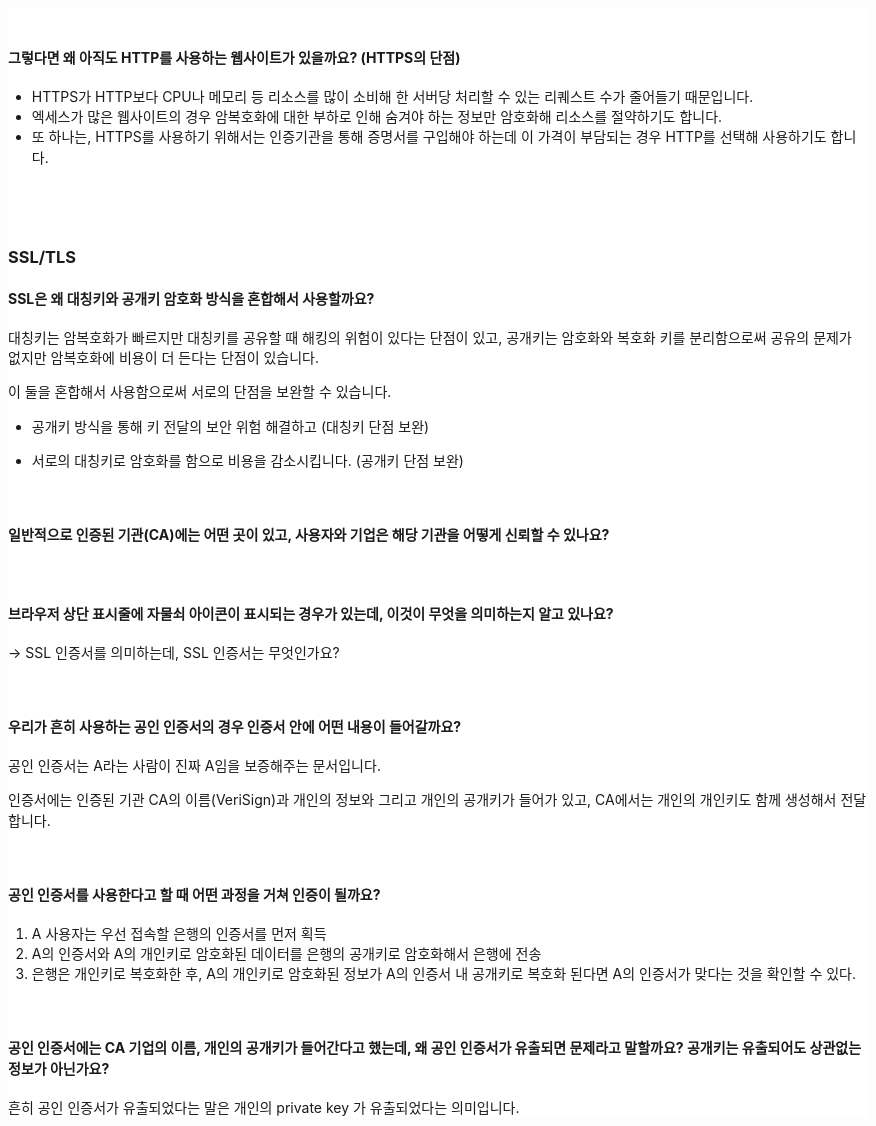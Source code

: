 <br>

#### 그렇다면 왜 아직도 HTTP를 사용하는 웹사이트가 있을까요? (HTTPS의 단점)

- HTTPS가 HTTP보다 CPU나 메모리 등 리소스를 많이 소비해 한 서버당 처리할 수 있는 리퀘스트 수가 줄어들기 때문입니다.
- 엑세스가 많은 웹사이트의 경우 암복호화에 대한 부하로 인해 숨겨야 하는 정보만 암호화해 리소스를 절약하기도 합니다.
- 또 하나는, HTTPS를 사용하기 위해서는 인증기관을 통해 증명서를 구입해야 하는데 이 가격이 부담되는 경우 HTTP를 선택해 사용하기도 합니다.

<br><br>

### SSL/TLS

#### SSL은 왜 대칭키와 공개키 암호화 방식을 혼합해서 사용할까요?

대칭키는 암복호화가 빠르지만 대칭키를 공유할 때 해킹의 위험이 있다는 단점이 있고, 공개키는 암호화와 복호화 키를 분리함으로써 공유의 문제가 없지만 암복호화에 비용이 더 든다는 단점이 있습니다.

이 둘을 혼합해서 사용함으로써 서로의 단점을 보완할 수 있습니다.

- 공개키 방식을 통해 키 전달의 보안 위험 해결하고 (대칭키 단점 보완)

- 서로의 대칭키로 암호화를 함으로 비용을 감소시킵니다. (공개키 단점 보완)

<br>

#### 일반적으로 인증된 기관(CA)에는 어떤 곳이 있고, 사용자와 기업은 해당 기관을 어떻게 신뢰할 수 있나요?

<br>

#### 브라우저 상단 표시줄에 자물쇠 아이콘이 표시되는 경우가 있는데, 이것이 무엇을 의미하는지 알고 있나요?

-> SSL 인증서를 의미하는데, SSL 인증서는 무엇인가요?



<br>

#### 우리가 흔히 사용하는 공인 인증서의 경우 인증서 안에 어떤 내용이 들어갈까요?

공인 인증서는 A라는 사람이 진짜 A임을 보증해주는 문서입니다.

인증서에는 인증된 기관 CA의 이름(VeriSign)과 개인의 정보와 그리고 개인의 공개키가 들어가 있고, CA에서는 개인의 개인키도 함께 생성해서 전달합니다.

<br>

#### 공인 인증서를 사용한다고 할 때 어떤 과정을 거쳐 인증이 될까요?

1. A 사용자는 우선 접속할 은행의 인증서를 먼저 획득
2. A의 인증서와 A의 개인키로 암호화된 데이터를 은행의 공개키로 암호화해서 은행에 전송
3. 은행은 개인키로 복호화한 후, A의 개인키로 암호화된 정보가 A의 인증서 내 공개키로 복호화 된다면 A의 인증서가 맞다는 것을 확인할 수 있다.

<br>

#### 공인 인증서에는 CA 기업의 이름, 개인의 공개키가 들어간다고 했는데, 왜 공인 인증서가 유출되면 문제라고 말할까요? 공개키는 유출되어도 상관없는 정보가 아닌가요?

흔히 공인 인증서가 유출되었다는 말은 개인의 private key 가 유출되었다는 의미입니다.
